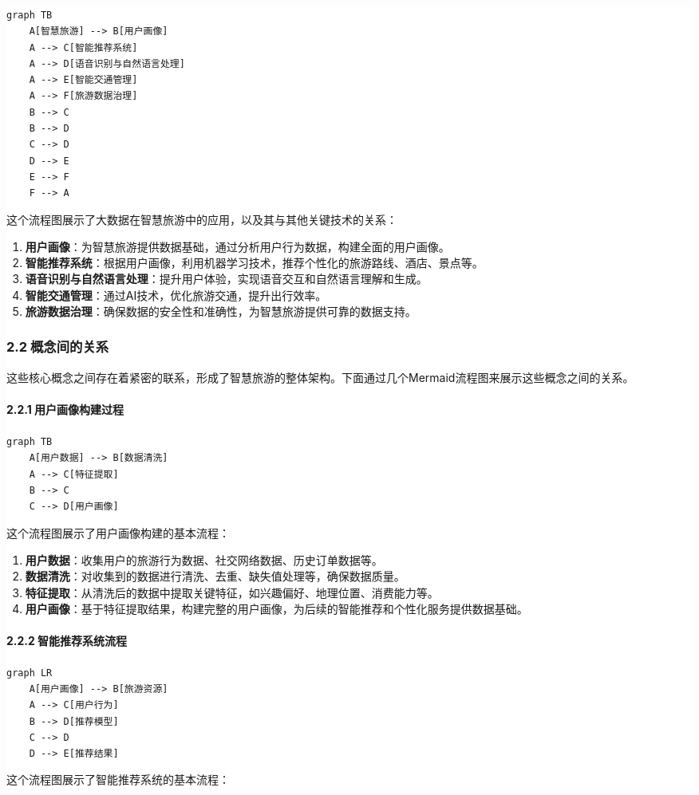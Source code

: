```mermaid
graph TB
    A[智慧旅游] --> B[用户画像]
    A --> C[智能推荐系统]
    A --> D[语音识别与自然语言处理]
    A --> E[智能交通管理]
    A --> F[旅游数据治理]
    B --> C
    B --> D
    C --> D
    D --> E
    E --> F
    F --> A
```

这个流程图展示了大数据在智慧旅游中的应用，以及其与其他关键技术的关系：

1. **用户画像**：为智慧旅游提供数据基础，通过分析用户行为数据，构建全面的用户画像。
2. **智能推荐系统**：根据用户画像，利用机器学习技术，推荐个性化的旅游路线、酒店、景点等。
3. **语音识别与自然语言处理**：提升用户体验，实现语音交互和自然语言理解和生成。
4. **智能交通管理**：通过AI技术，优化旅游交通，提升出行效率。
5. **旅游数据治理**：确保数据的安全性和准确性，为智慧旅游提供可靠的数据支持。

### 2.2 概念间的关系

这些核心概念之间存在着紧密的联系，形成了智慧旅游的整体架构。下面通过几个Mermaid流程图来展示这些概念之间的关系。

#### 2.2.1 用户画像构建过程

```mermaid
graph TB
    A[用户数据] --> B[数据清洗]
    A --> C[特征提取]
    B --> C
    C --> D[用户画像]
```

这个流程图展示了用户画像构建的基本流程：

1. **用户数据**：收集用户的旅游行为数据、社交网络数据、历史订单数据等。
2. **数据清洗**：对收集到的数据进行清洗、去重、缺失值处理等，确保数据质量。
3. **特征提取**：从清洗后的数据中提取关键特征，如兴趣偏好、地理位置、消费能力等。
4. **用户画像**：基于特征提取结果，构建完整的用户画像，为后续的智能推荐和个性化服务提供数据基础。

#### 2.2.2 智能推荐系统流程

```mermaid
graph LR
    A[用户画像] --> B[旅游资源]
    A --> C[用户行为]
    B --> D[推荐模型]
    C --> D
    D --> E[推荐结果]
```

这个流程图展示了智能推荐系统的基本流程：
